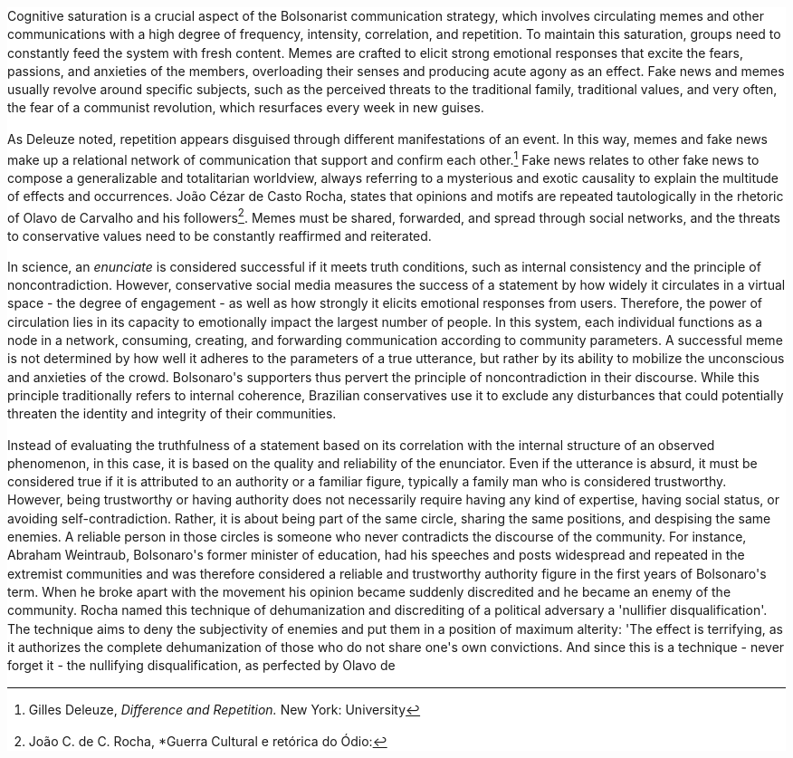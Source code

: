Cognitive saturation is a crucial aspect of the Bolsonarist
communication strategy, which involves circulating memes and other
communications with a high degree of frequency, intensity, correlation,
and repetition. To maintain this saturation, groups need to constantly
feed the system with fresh content. Memes are crafted to elicit strong
emotional responses that excite the fears, passions, and anxieties of
the members, overloading their senses and producing acute agony as an
effect. Fake news and memes usually revolve around specific subjects,
such as the perceived threats to the traditional family, traditional
values, and very often, the fear of a communist revolution, which
resurfaces every week in new guises.

As Deleuze noted, repetition appears disguised through different
manifestations of an event. In this way, memes and fake news make up a
relational network of communication that support and confirm each
other.[^31] Fake news relates to other fake news to compose a
generalizable and totalitarian worldview, always referring to a
mysterious and exotic causality to explain the multitude of effects and
occurrences. João Cézar de Casto Rocha, states that opinions and motifs
are repeated tautologically in the rhetoric of Olavo de Carvalho and his
followers[^32]. Memes must be shared, forwarded, and spread through
social networks, and the threats to conservative values need to be
constantly reaffirmed and reiterated.

In science, an *enunciate* is considered successful if it meets truth
conditions, such as internal consistency and the principle of
noncontradiction. However, conservative social media measures the
success of a statement by how widely it circulates in a virtual space -
the degree of engagement - as well as how strongly it elicits emotional
responses from users. Therefore, the power of circulation lies in its
capacity to emotionally impact the largest number of people. In this
system, each individual functions as a node in a network, consuming,
creating, and forwarding communication according to community
parameters. A successful meme is not determined by how well it adheres
to the parameters of a true utterance, but rather by its ability to
mobilize the unconscious and anxieties of the crowd. Bolsonaro's
supporters thus pervert the principle of noncontradiction in their
discourse. While this principle traditionally refers to internal
coherence, Brazilian conservatives use it to exclude any disturbances
that could potentially threaten the identity and integrity of their
communities.

Instead of evaluating the truthfulness of a statement based on its
correlation with the internal structure of an observed phenomenon, in
this case, it is based on the quality and reliability of the enunciator.
Even if the utterance is absurd, it must be considered true if it is
attributed to an authority or a familiar figure, typically a family man
who is considered trustworthy. However, being trustworthy or having
authority does not necessarily require having any kind of expertise,
having social status, or avoiding self-contradiction. Rather, it is
about being part of the same circle, sharing the same positions, and
despising the same enemies. A reliable person in those circles is
someone who never contradicts the discourse of the community. For
instance, Abraham Weintraub, Bolsonaro's former minister of education,
had his speeches and posts widespread and repeated in the extremist
communities and was therefore considered a reliable and trustworthy
authority figure in the first years of Bolsonaro's term. When he broke
apart with the movement his opinion became suddenly discredited and he
became an enemy of the community. Rocha named this technique of
dehumanization and discrediting of a political adversary a 'nullifier
disqualification'. The technique aims to deny the subjectivity of
enemies and put them in a position of maximum alterity: 'The effect is
terrifying, as it authorizes the complete dehumanization of those who do
not share one's own convictions. And since this is a technique - never
forget it - the nullifying disqualification, as perfected by Olavo de

[^1]: PhD in education from University of São Paulo (USP), researcher at
[^2]: Olavo de Carvalho, *O imbecil coletivo: Atualidades inculturais
[^3]: Michele Prado, *Tempestade Ideológica: Bolsonarismo, a Alt-right e
[^4]: Michele Prado is a social scientist, former supporter of
[^5]: A union isn't a common term to translate the organizations of fans
[^6]: Bible Gateway, '1 Corinthians 13:4-7 (NIV),' n.d.
[^7]: See Paul Edward Gottfried, *Multiculturalism and the Politics of
[^8]: Olavo de Carvalho was an astrologer and ideologue of the alt-right
[^9]: Ernesto H. F. Araújo, 'Trump e o ocidente*'*, *Cadernos de
[^10]: Edgar A. Poe, 'The Purloined Letter', In Edgar A. Poe, *The
[^11]: Brasil, *Constituição Federal*, 1988. The article defines the
[^12]: Plato, *Gorgias*. Oxford: Clarendon Press, 1979.
[^13]: Aristotle, *Retorica e Poetica*. Torino: Unione
[^14]: Cicerón, *De l'oratoire: Livre III, 5, 19*. Paris: Les Belles
[^15]: Roman Horbyk, Isabel Löfgren, Yana Prymachenko, Cheryll Soriano.
[^16]: Cicerón, *De l'oratoire. Livre III, 5, 19*. Paris: Les Belles
[^17]: Thucydides, *The Peloponnesian War*. New York: Oxford University
[^18]: Gilles Deleuze, *Logique du sens.* Paris: Les Éditions du Minuit,
[^19]: My thesis contradicts Plato's position on rhetoric. Plato
[^20]: Horbyk, Löfgren, Soriano and Prymachenko. 'Fake News as
[^21]: Muniz Sodré, *Antropológica do espelho: uma teoria da comunicação
[^22]: Aristotele, *Retorica e Poetica,* Torino: Unione
[^23]: Sigmund Freud, *The interpretations of Dreams*, New York:
[^24]: Gilles Deleuze and Félix Guattari, *The Anti-Oedipus: Capitalism
[^25]: Niklas Luhmann, *The Theory of Society*. Vo. 1. Stanford:
[^26]: Alexander R. Galloway, McKenzie Wark, and Eugene Thacker,
[^27]: Deleuze and Guattari, *The Anti-Oedipus: Capitalism and
[^28]: Prado, *Tempestade Ideológica*.
[^29]: Patrícia C. Mello, *A máquina do ódio: Notas de uma repórter
[^30]: For example: Sigmund Freud, *Psycho-Analytic Notes upon an
[^31]: Gilles Deleuze, *Difference and Repetition.* New York: University
[^32]: João C. de C. Rocha, *Guerra Cultural e retórica do Ódio:
[^33]: Rocha, *Guerra Cultural e retórica do Ódio,* p. 160 (translated
[^34]: Rocha, *Guerra Cultural e retórica do Ódio.*
[^35]: Patrícia C. Mello, *A máquina do ódio.*
[^36]: Carlos Alberto L. M. Barreto, *A farsa Ianomâmi,* Rio de Janeiro:
[^37]: *Orvil* is a classified document produced by the Intelligence
[^38]: Michele Prado, *Tempestade Ideológica*.
[^39]: In 2016, the first woman president in Brazil, Dilma Rousseff,
[^40]: Paleoconservatism is a academic stream of far-right movement,
[^41]: Antonio Gramsci, *Selection from Political Writings 1921-1926*.
[^42]: Olavo de Carvalho, *O imbecvil coletivo: Atualidades inculturais
[^43]: Horbyk, Löfgren, Soriano and Prymachenko. 'Fake News as
[^44]: Horbyk, Löfgren, Soriano and Prymachenko. 'Fake News as
[^45]: Karl Marx, 'The Eighteenth Brumaire of Louis Bonaparte'. In
[^46]: Gilles Deleuze, *Difference and repetition*. New York: University
[^47]: Jacques Lacan, *Écrits: a selection*. London/New York: Routledge,